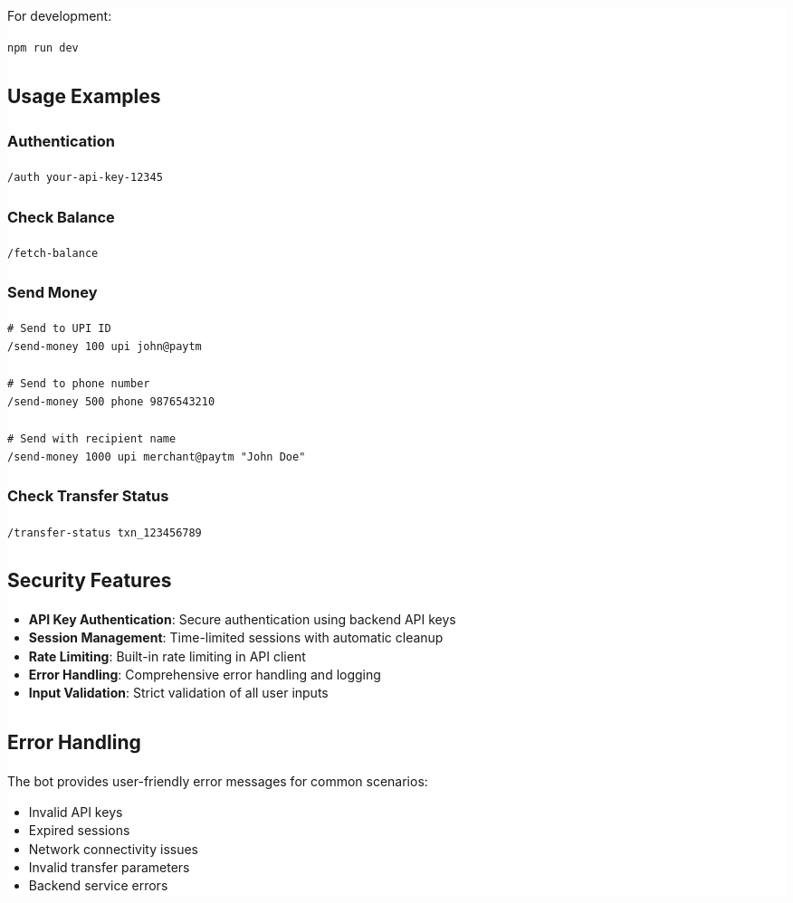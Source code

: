    For development:
   ```bash
   npm run dev
   ```

## Usage Examples

### Authentication
```
/auth your-api-key-12345
```

### Check Balance
```
/fetch-balance
```

### Send Money
```
# Send to UPI ID
/send-money 100 upi john@paytm

# Send to phone number
/send-money 500 phone 9876543210

# Send with recipient name
/send-money 1000 upi merchant@paytm "John Doe"
```

### Check Transfer Status
```
/transfer-status txn_123456789
```

## Security Features

- **API Key Authentication**: Secure authentication using backend API keys
- **Session Management**: Time-limited sessions with automatic cleanup
- **Rate Limiting**: Built-in rate limiting in API client
- **Error Handling**: Comprehensive error handling and logging
- **Input Validation**: Strict validation of all user inputs

## Error Handling

The bot provides user-friendly error messages for common scenarios:
- Invalid API keys
- Expired sessions
- Network connectivity issues
- Invalid transfer parameters
- Backend service errors
